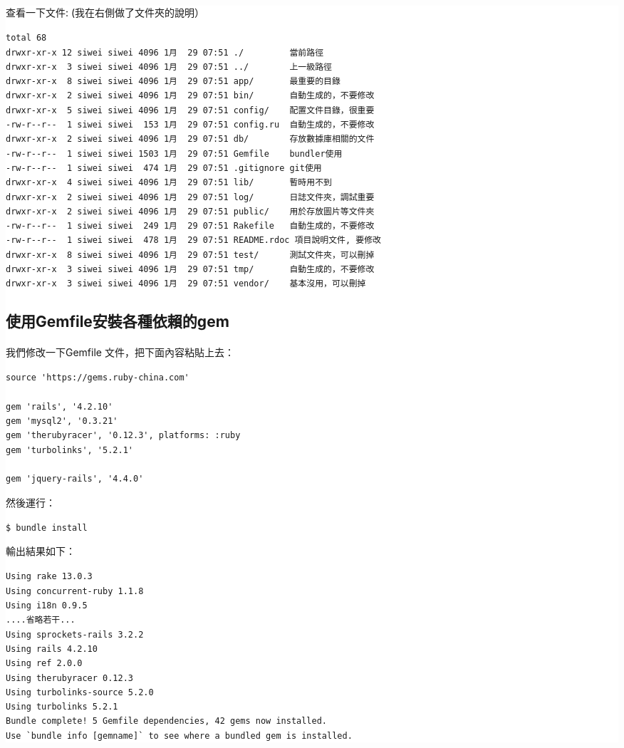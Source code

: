 查看一下文件: (我在右側做了文件夾的說明）

```
total 68
drwxr-xr-x 12 siwei siwei 4096 1月  29 07:51 ./         當前路徑
drwxr-xr-x  3 siwei siwei 4096 1月  29 07:51 ../        上一級路徑
drwxr-xr-x  8 siwei siwei 4096 1月  29 07:51 app/       最重要的目錄
drwxr-xr-x  2 siwei siwei 4096 1月  29 07:51 bin/       自動生成的，不要修改
drwxr-xr-x  5 siwei siwei 4096 1月  29 07:51 config/    配置文件目錄，很重要
-rw-r--r--  1 siwei siwei  153 1月  29 07:51 config.ru  自動生成的，不要修改
drwxr-xr-x  2 siwei siwei 4096 1月  29 07:51 db/        存放數據庫相關的文件
-rw-r--r--  1 siwei siwei 1503 1月  29 07:51 Gemfile    bundler使用
-rw-r--r--  1 siwei siwei  474 1月  29 07:51 .gitignore git使用
drwxr-xr-x  4 siwei siwei 4096 1月  29 07:51 lib/       暫時用不到
drwxr-xr-x  2 siwei siwei 4096 1月  29 07:51 log/       日誌文件夾，調試重要
drwxr-xr-x  2 siwei siwei 4096 1月  29 07:51 public/    用於存放圖片等文件夾
-rw-r--r--  1 siwei siwei  249 1月  29 07:51 Rakefile   自動生成的，不要修改
-rw-r--r--  1 siwei siwei  478 1月  29 07:51 README.rdoc 項目說明文件, 要修改
drwxr-xr-x  8 siwei siwei 4096 1月  29 07:51 test/      測試文件夾，可以刪掉
drwxr-xr-x  3 siwei siwei 4096 1月  29 07:51 tmp/       自動生成的，不要修改
drwxr-xr-x  3 siwei siwei 4096 1月  29 07:51 vendor/    基本沒用，可以刪掉
```

## 使用Gemfile安裝各種依賴的gem

我們修改一下Gemfile 文件，把下面內容粘貼上去：

```
source 'https://gems.ruby-china.com'

gem 'rails', '4.2.10'
gem 'mysql2', '0.3.21'
gem 'therubyracer', '0.12.3', platforms: :ruby
gem 'turbolinks', '5.2.1'

gem 'jquery-rails', '4.4.0'

```

然後運行：

```
$ bundle install
```

輸出結果如下：
```
Using rake 13.0.3
Using concurrent-ruby 1.1.8
Using i18n 0.9.5
....省略若干...
Using sprockets-rails 3.2.2
Using rails 4.2.10
Using ref 2.0.0
Using therubyracer 0.12.3
Using turbolinks-source 5.2.0
Using turbolinks 5.2.1
Bundle complete! 5 Gemfile dependencies, 42 gems now installed.
Use `bundle info [gemname]` to see where a bundled gem is installed.
```
